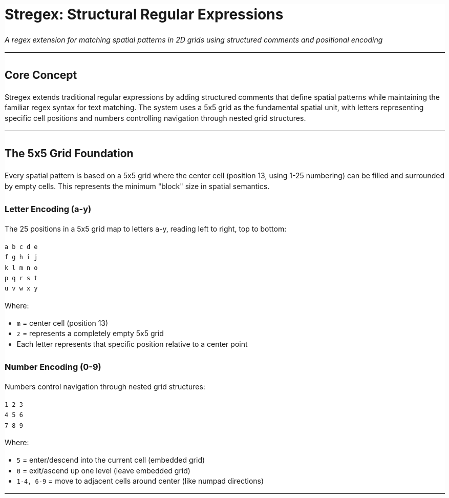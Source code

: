 # Stregex: Structural Regular Expressions

*A regex extension for matching spatial patterns in 2D grids using structured comments and positional encoding*

---

## Core Concept

Stregex extends traditional regular expressions by adding structured comments that define spatial patterns while maintaining the familiar regex syntax for text matching. The system uses a 5x5 grid as the fundamental spatial unit, with letters representing specific cell positions and numbers controlling navigation through nested grid structures.

---

## The 5x5 Grid Foundation

Every spatial pattern is based on a 5x5 grid where the center cell (position 13, using 1-25 numbering) can be filled and surrounded by empty cells. This represents the minimum "block" size in spatial semantics.

### Letter Encoding (a-y)
The 25 positions in a 5x5 grid map to letters a-y, reading left to right, top to bottom:

```
a b c d e
f g h i j
k l m n o
p q r s t
u v w x y
```

Where:
- `m` = center cell (position 13)
- `z` = represents a completely empty 5x5 grid
- Each letter represents that specific position relative to a center point

### Number Encoding (0-9)
Numbers control navigation through nested grid structures:

```
1 2 3
4 5 6
7 8 9
```

Where:
- `5` = enter/descend into the current cell (embedded grid)
- `0` = exit/ascend up one level (leave embedded grid)
- `1-4, 6-9` = move to adjacent cells around center (like numpad directions)

---
